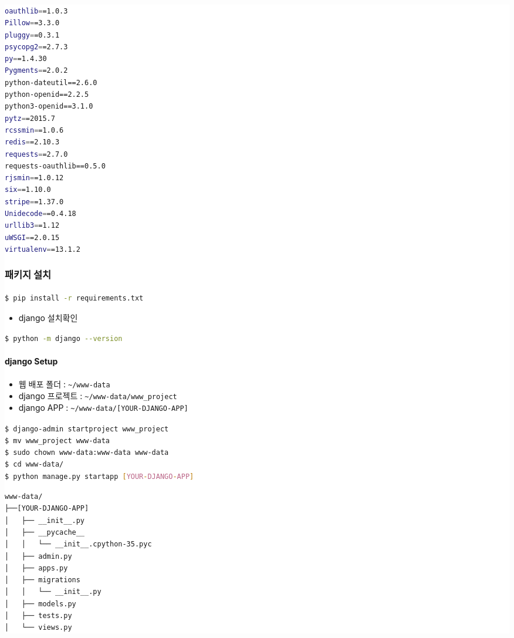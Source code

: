 ```bash
oauthlib==1.0.3
Pillow==3.3.0
pluggy==0.3.1
psycopg2==2.7.3
py==1.4.30
Pygments==2.0.2
python-dateutil==2.6.0
python-openid==2.2.5
python3-openid==3.1.0
pytz==2015.7
rcssmin==1.0.6
redis==2.10.3
requests==2.7.0
requests-oauthlib==0.5.0
rjsmin==1.0.12
six==1.10.0
stripe==1.37.0
Unidecode==0.4.18
urllib3==1.12
uWSGI==2.0.15
virtualenv==13.1.2
```



### 패키지 설치

```bash
$ pip install -r requirements.txt
```



- django 설치확인

```bash
$ python -m django --version
```



#### django Setup

- 웹 배포 폴더 : `~/www-data`
- django 프로젝트 : `~/www-data/www_project`
- django APP : `~/www-data/[YOUR-DJANGO-APP]`

```bash
$ django-admin startproject www_project
$ mv www_project www-data
$ sudo chown www-data:www-data www-data
$ cd www-data/
$ python manage.py startapp [YOUR-DJANGO-APP]
```



```
www-data/
├──[YOUR-DJANGO-APP]
│   ├── __init__.py
│   ├── __pycache__
│   │   └── __init__.cpython-35.pyc
│   ├── admin.py
│   ├── apps.py
│   ├── migrations
│   │   └── __init__.py
│   ├── models.py
│   ├── tests.py
│   └── views.py
```